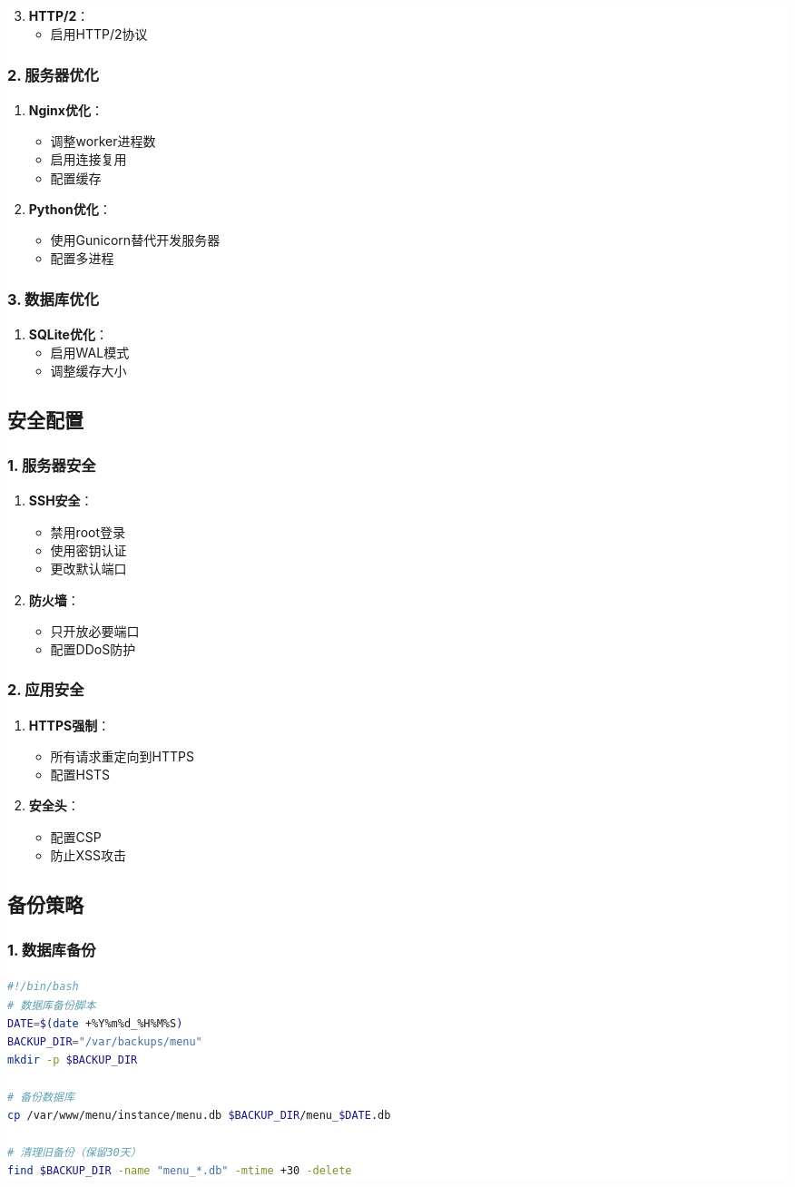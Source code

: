 3. **HTTP/2**：
   - 启用HTTP/2协议

### 2. 服务器优化

1. **Nginx优化**：
   - 调整worker进程数
   - 启用连接复用
   - 配置缓存

2. **Python优化**：
   - 使用Gunicorn替代开发服务器
   - 配置多进程

### 3. 数据库优化

1. **SQLite优化**：
   - 启用WAL模式
   - 调整缓存大小

## 安全配置

### 1. 服务器安全

1. **SSH安全**：
   - 禁用root登录
   - 使用密钥认证
   - 更改默认端口

2. **防火墙**：
   - 只开放必要端口
   - 配置DDoS防护

### 2. 应用安全

1. **HTTPS强制**：
   - 所有请求重定向到HTTPS
   - 配置HSTS

2. **安全头**：
   - 配置CSP
   - 防止XSS攻击

## 备份策略

### 1. 数据库备份

```bash
#!/bin/bash
# 数据库备份脚本
DATE=$(date +%Y%m%d_%H%M%S)
BACKUP_DIR="/var/backups/menu"
mkdir -p $BACKUP_DIR

# 备份数据库
cp /var/www/menu/instance/menu.db $BACKUP_DIR/menu_$DATE.db

# 清理旧备份（保留30天）
find $BACKUP_DIR -name "menu_*.db" -mtime +30 -delete
```
